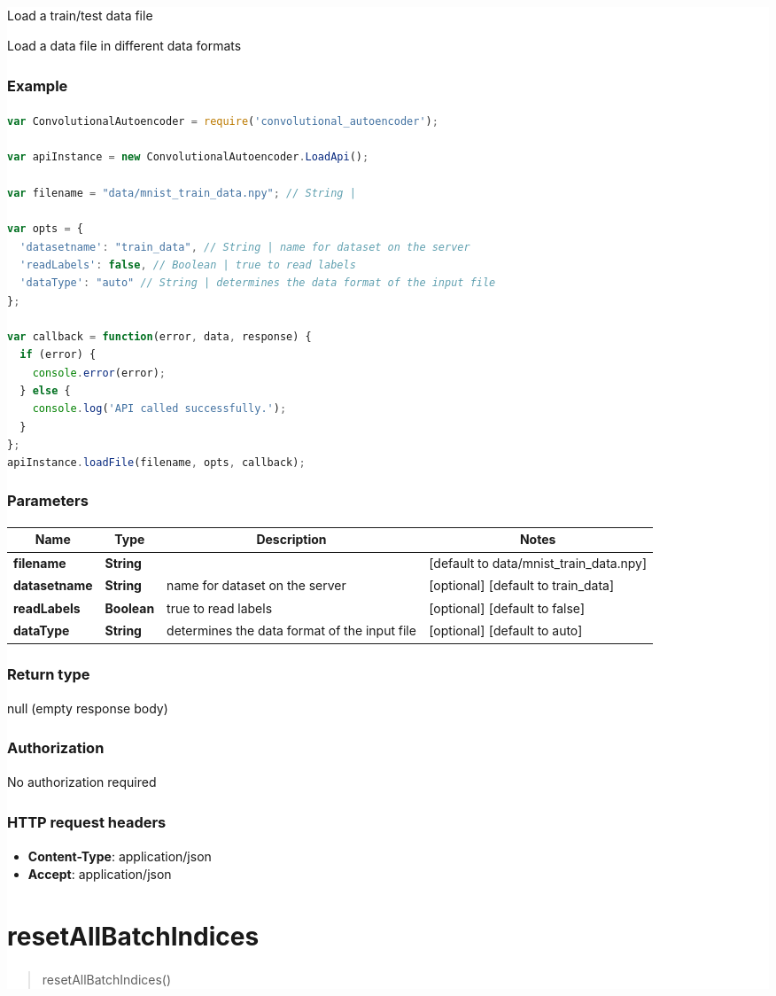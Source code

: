 Load a train/test data file

Load a data file in different data formats

### Example
```javascript
var ConvolutionalAutoencoder = require('convolutional_autoencoder');

var apiInstance = new ConvolutionalAutoencoder.LoadApi();

var filename = "data/mnist_train_data.npy"; // String | 

var opts = { 
  'datasetname': "train_data", // String | name for dataset on the server
  'readLabels': false, // Boolean | true to read labels
  'dataType': "auto" // String | determines the data format of the input file
};

var callback = function(error, data, response) {
  if (error) {
    console.error(error);
  } else {
    console.log('API called successfully.');
  }
};
apiInstance.loadFile(filename, opts, callback);
```

### Parameters

Name | Type | Description  | Notes
------------- | ------------- | ------------- | -------------
 **filename** | **String**|  | [default to data/mnist_train_data.npy]
 **datasetname** | **String**| name for dataset on the server | [optional] [default to train_data]
 **readLabels** | **Boolean**| true to read labels | [optional] [default to false]
 **dataType** | **String**| determines the data format of the input file | [optional] [default to auto]

### Return type

null (empty response body)

### Authorization

No authorization required

### HTTP request headers

 - **Content-Type**: application/json
 - **Accept**: application/json

<a name="resetAllBatchIndices"></a>
# **resetAllBatchIndices**
> resetAllBatchIndices()
